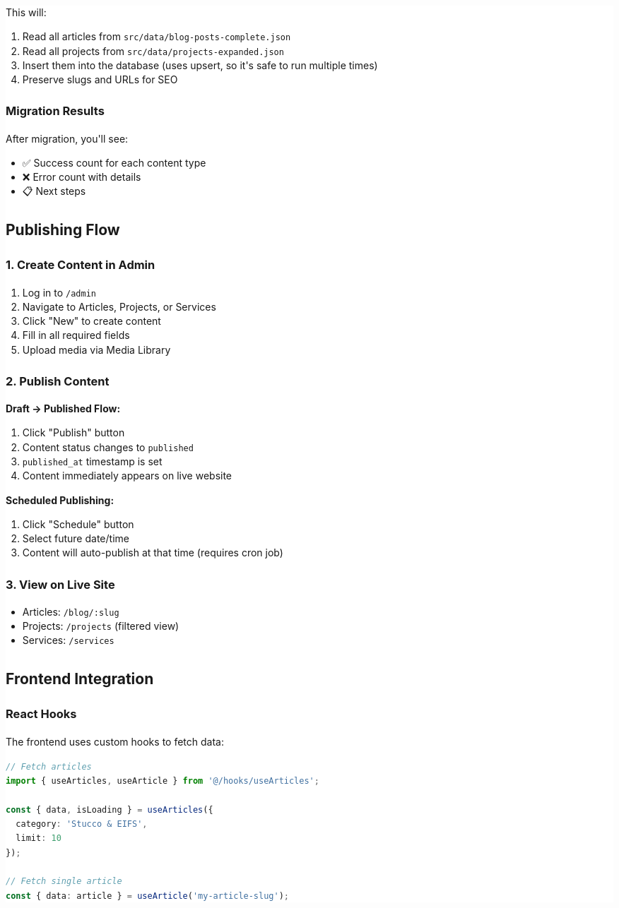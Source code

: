 This will:
1. Read all articles from `src/data/blog-posts-complete.json`
2. Read all projects from `src/data/projects-expanded.json`
3. Insert them into the database (uses upsert, so it's safe to run multiple times)
4. Preserve slugs and URLs for SEO

### Migration Results

After migration, you'll see:
- ✅ Success count for each content type
- ❌ Error count with details
- 📋 Next steps

## Publishing Flow

### 1. Create Content in Admin

1. Log in to `/admin`
2. Navigate to Articles, Projects, or Services
3. Click "New" to create content
4. Fill in all required fields
5. Upload media via Media Library

### 2. Publish Content

**Draft → Published Flow:**

1. Click "Publish" button
2. Content status changes to `published`
3. `published_at` timestamp is set
4. Content immediately appears on live website

**Scheduled Publishing:**

1. Click "Schedule" button
2. Select future date/time
3. Content will auto-publish at that time (requires cron job)

### 3. View on Live Site

- Articles: `/blog/:slug`
- Projects: `/projects` (filtered view)
- Services: `/services`

## Frontend Integration

### React Hooks

The frontend uses custom hooks to fetch data:

```typescript
// Fetch articles
import { useArticles, useArticle } from '@/hooks/useArticles';

const { data, isLoading } = useArticles({ 
  category: 'Stucco & EIFS',
  limit: 10 
});

// Fetch single article
const { data: article } = useArticle('my-article-slug');
```
